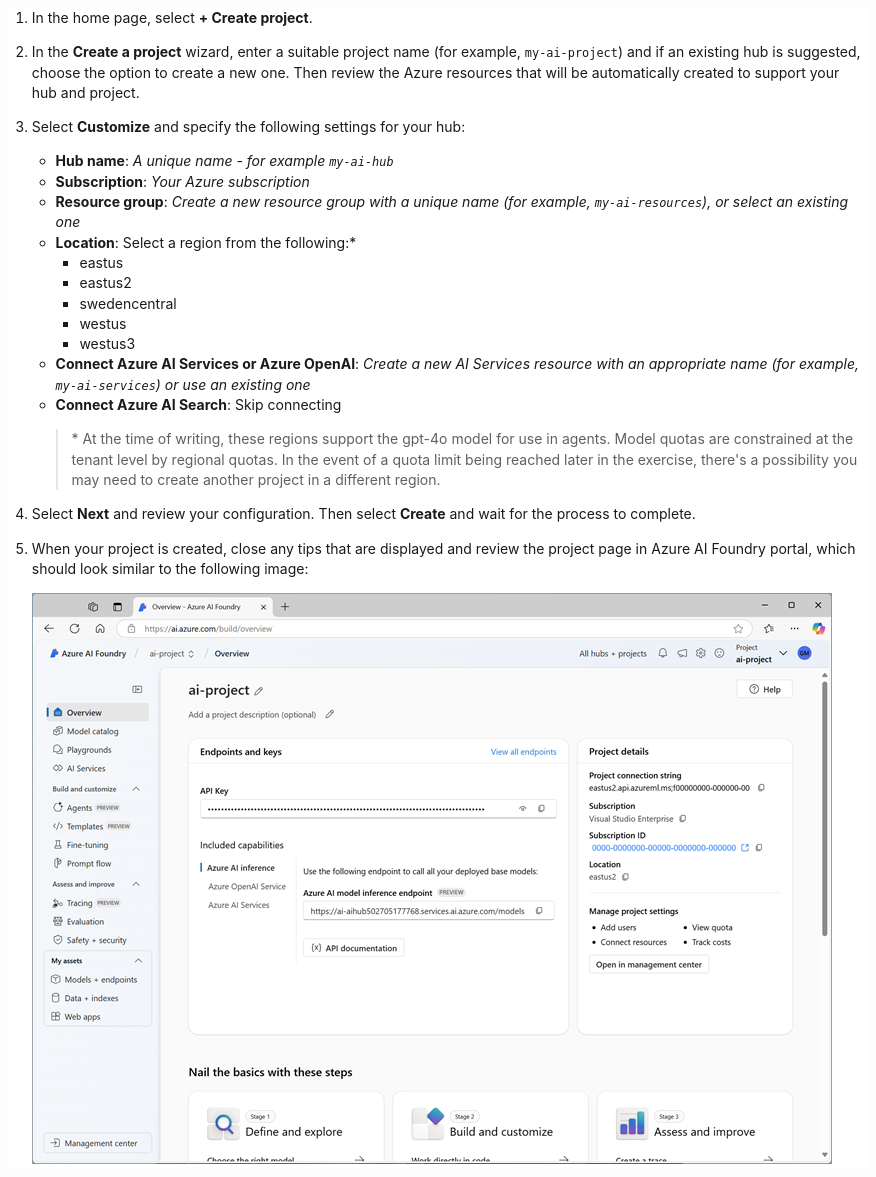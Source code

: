 1. In the home page, select **+ Create project**.
1. In the **Create a project** wizard, enter a suitable project name (for example, `my-ai-project`) and if an existing hub is suggested, choose the option to create a new one. Then review the Azure resources that will be automatically created to support your hub and project.
1. Select **Customize** and specify the following settings for your hub:
    - **Hub name**: *A unique name - for example `my-ai-hub`*
    - **Subscription**: *Your Azure subscription*
    - **Resource group**: *Create a new resource group with a unique name (for example, `my-ai-resources`), or select an existing one*
    - **Location**: Select a region from the following:\*
        - eastus
        - eastus2
        - swedencentral
        - westus
        - westus3
    - **Connect Azure AI Services or Azure OpenAI**: *Create a new AI Services resource with an appropriate name (for example, `my-ai-services`) or use an existing one*
    - **Connect Azure AI Search**: Skip connecting

    > \* At the time of writing, these regions support the gpt-4o model for use in agents. Model quotas are constrained at the tenant level by regional quotas. In the event of a quota limit being reached later in the exercise, there's a possibility you may need to create another project in a different region.

1. Select **Next** and review your configuration. Then select **Create** and wait for the process to complete.
1. When your project is created, close any tips that are displayed and review the project page in Azure AI Foundry portal, which should look similar to the following image:

    ![Screenshot of a Azure AI project details in Azure AI Foundry portal.](./Media/ai-foundry-project.png)
